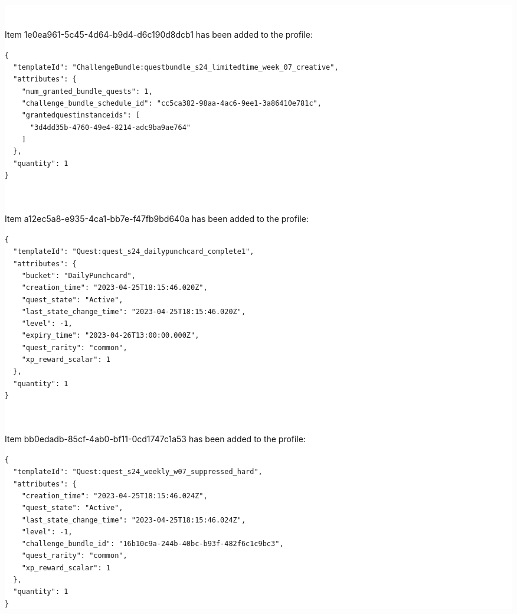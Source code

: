 <br><br>
Item 1e0ea961-5c45-4d64-b9d4-d6c190d8dcb1 has been added to the profile:

```
{
  "templateId": "ChallengeBundle:questbundle_s24_limitedtime_week_07_creative",
  "attributes": {
    "num_granted_bundle_quests": 1,
    "challenge_bundle_schedule_id": "cc5ca382-98aa-4ac6-9ee1-3a86410e781c",
    "grantedquestinstanceids": [
      "3d4dd35b-4760-49e4-8214-adc9ba9ae764"
    ]
  },
  "quantity": 1
}
```

<br><br>
Item a12ec5a8-e935-4ca1-bb7e-f47fb9bd640a has been added to the profile:

```
{
  "templateId": "Quest:quest_s24_dailypunchcard_complete1",
  "attributes": {
    "bucket": "DailyPunchcard",
    "creation_time": "2023-04-25T18:15:46.020Z",
    "quest_state": "Active",
    "last_state_change_time": "2023-04-25T18:15:46.020Z",
    "level": -1,
    "expiry_time": "2023-04-26T13:00:00.000Z",
    "quest_rarity": "common",
    "xp_reward_scalar": 1
  },
  "quantity": 1
}
```

<br><br>
Item bb0edadb-85cf-4ab0-bf11-0cd1747c1a53 has been added to the profile:

```
{
  "templateId": "Quest:quest_s24_weekly_w07_suppressed_hard",
  "attributes": {
    "creation_time": "2023-04-25T18:15:46.024Z",
    "quest_state": "Active",
    "last_state_change_time": "2023-04-25T18:15:46.024Z",
    "level": -1,
    "challenge_bundle_id": "16b10c9a-244b-40bc-b93f-482f6c1c9bc3",
    "quest_rarity": "common",
    "xp_reward_scalar": 1
  },
  "quantity": 1
}
```
